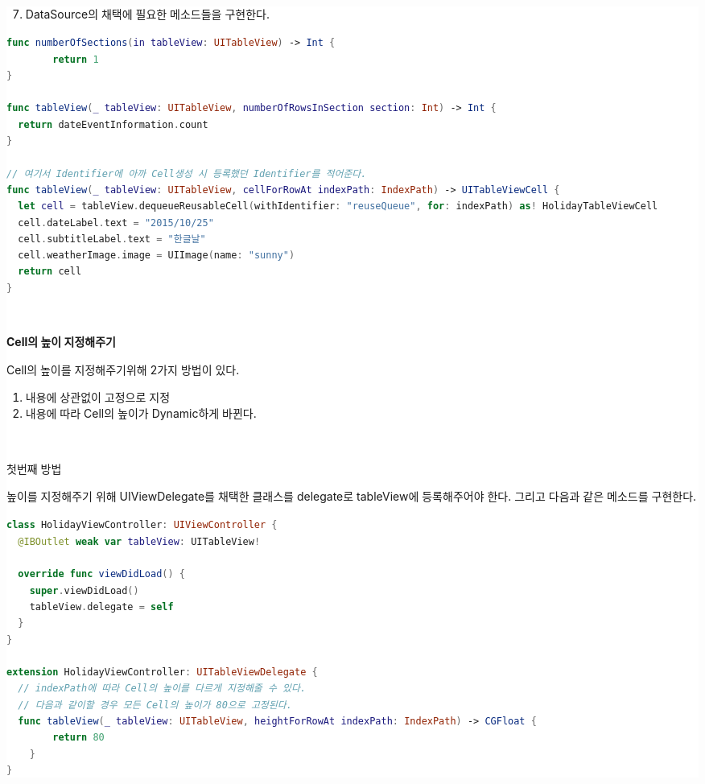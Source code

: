 7. DataSource의 채택에 필요한 메소드들을 구현한다.

```swift
func numberOfSections(in tableView: UITableView) -> Int {
        return 1
}

func tableView(_ tableView: UITableView, numberOfRowsInSection section: Int) -> Int {
  return dateEventInformation.count
}
    
// 여기서 Identifier에 아까 Cell생성 시 등록했던 Identifier를 적어준다.
func tableView(_ tableView: UITableView, cellForRowAt indexPath: IndexPath) -> UITableViewCell {
  let cell = tableView.dequeueReusableCell(withIdentifier: "reuseQueue", for: indexPath) as! HolidayTableViewCell
  cell.dateLabel.text = "2015/10/25"
  cell.subtitleLabel.text = "한글날"
  cell.weatherImage.image = UIImage(name: "sunny")
  return cell
}
```

<br>

**Cell의 높이 지정해주기**

 Cell의 높이를 지정해주기위해 2가지 방법이 있다. 

1. 내용에 상관없이 고정으로 지정
2. 내용에 따라 Cell의 높이가 Dynamic하게 바뀐다.

<br>

 첫번째 방법

 높이를 지정해주기 위해 UIViewDelegate를 채택한 클래스를 delegate로 tableView에 등록해주어야 한다. 그리고 다음과 같은 메소드를 구현한다.

```swift
class HolidayViewController: UIViewController {
  @IBOutlet weak var tableView: UITableView!
  
  override func viewDidLoad() {
    super.viewDidLoad()
    tableView.delegate = self
  }
}

extension HolidayViewController: UITableViewDelegate {
  // indexPath에 따라 Cell의 높이를 다르게 지정해줄 수 있다.
  // 다음과 같이할 경우 모든 Cell의 높이가 80으로 고정된다.
  func tableView(_ tableView: UITableView, heightForRowAt indexPath: IndexPath) -> CGFloat {
        return 80
    }
}
```
